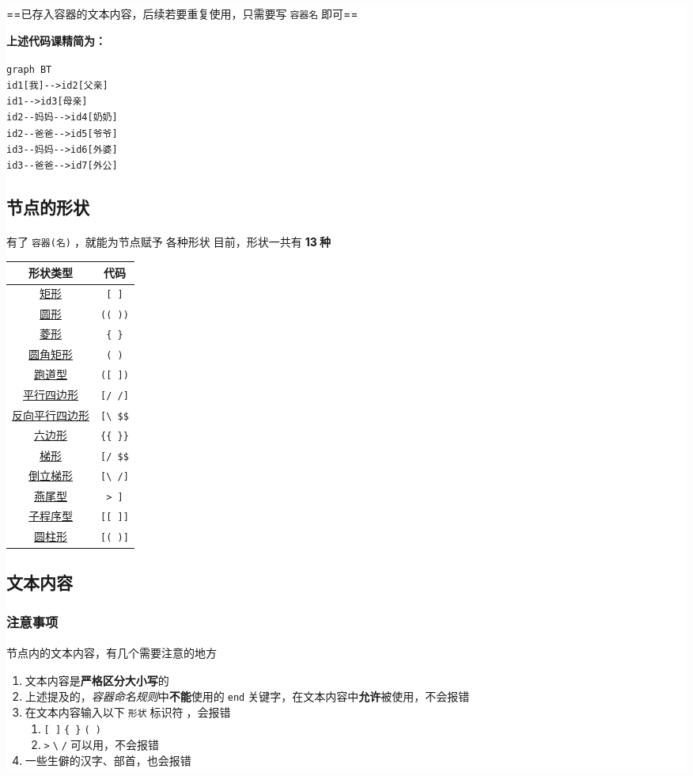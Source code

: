 ==已存入容器的文本内容，后续若要重复使用，只需要写 `容器名` 即可==

**上述代码课精简为：**

```mermaid
graph BT
id1[我]-->id2[父亲] 
id1-->id3[母亲]
id2--妈妈-->id4[奶奶]
id2--爸爸-->id5[爷爷]
id3--妈妈-->id6[外婆] 
id3--爸爸-->id7[外公]
```

## 节点的形状
有了 `容器(名)` ，就能为节点赋予 各种形状
目前，形状一共有 **13 种**

|形状类型|代码|
|:-:|:-:|
|[矩形](https://publish.obsidian.md/csj-obsidian/0+-+Obsidian/Mermaid/Mermaid+%E6%B5%81%E5%9B%BE#2%201%20%E7%9F%A9%E5%BD%A2%20%E9%BB%98%E8%AE%A4)|`[ ]`|
|[圆形](https://publish.obsidian.md/csj-obsidian/0+-+Obsidian/Mermaid/Mermaid+%E6%B5%81%E5%9B%BE#2%202%20%E5%9C%86%E5%BD%A2)|`(( ))`|
|[菱形](https://publish.obsidian.md/csj-obsidian/0+-+Obsidian/Mermaid/Mermaid+%E6%B5%81%E5%9B%BE#2%203%20%E8%8F%B1%E5%BD%A2)|`{ }`|
|[圆角矩形](https://publish.obsidian.md/csj-obsidian/0+-+Obsidian/Mermaid/Mermaid+%E6%B5%81%E5%9B%BE#2%204%20%E5%9C%86%E8%A7%92%E7%9F%A9%E5%BD%A2)|`( )`|
|[跑道型](https://publish.obsidian.md/csj-obsidian/0+-+Obsidian/Mermaid/Mermaid+%E6%B5%81%E5%9B%BE#2%205%20%E8%B7%91%E9%81%93%E5%9E%8B)|`([ ])`|
|[平行四边形](https://publish.obsidian.md/csj-obsidian/0+-+Obsidian/Mermaid/Mermaid+%E6%B5%81%E5%9B%BE#2%206%20%E5%B9%B3%E8%A1%8C%E5%9B%9B%E8%BE%B9%E5%BD%A2)|`[/ /]`|
|[反向平行四边形](https://publish.obsidian.md/csj-obsidian/0+-+Obsidian/Mermaid/Mermaid+%E6%B5%81%E5%9B%BE#2%207%20%E5%8F%8D%E5%90%91%E5%B9%B3%E8%A1%8C%E5%9B%9B%E8%BE%B9%E5%BD%A2)|`[\ $$`|
|[六边形](https://publish.obsidian.md/csj-obsidian/0+-+Obsidian/Mermaid/Mermaid+%E6%B5%81%E5%9B%BE#2%208%20%E5%85%AD%E8%BE%B9%E5%BD%A2)|`{{ }}`|
|[梯形](https://publish.obsidian.md/csj-obsidian/0+-+Obsidian/Mermaid/Mermaid+%E6%B5%81%E5%9B%BE#2%209%20%E6%A2%AF%E5%BD%A2)|`[/ $$`|
|[倒立梯形](https://publish.obsidian.md/csj-obsidian/0+-+Obsidian/Mermaid/Mermaid+%E6%B5%81%E5%9B%BE#2%2010%20%E5%80%92%E7%AB%8B%E6%A2%AF%E5%BD%A2)|`[\ /]`|
|[燕尾型](https://publish.obsidian.md/csj-obsidian/0+-+Obsidian/Mermaid/Mermaid+%E6%B5%81%E5%9B%BE#2%2011%20%E7%87%95%E5%B0%BE%E5%9E%8B)|`> ]`|
|[子程序型](https://publish.obsidian.md/csj-obsidian/0+-+Obsidian/Mermaid/Mermaid+%E6%B5%81%E5%9B%BE#2%2012%20%E5%AD%90%E7%A8%8B%E5%BA%8F%E5%9E%8B%20%E7%BC%96%E7%A8%8B)|`[[ ]]`|
| [圆柱形](https://publish.obsidian.md/csj-obsidian/0+-+Obsidian/Mermaid/Mermaid+%E6%B5%81%E5%9B%BE#2%2013%20%E5%9C%86%E6%9F%B1%E5%BD%A2%20%E7%BC%96%E7%A8%8B) | `[( )]` |

## 文本内容
### 注意事项
节点内的文本内容，有几个需要注意的地方
1. 文本内容是**严格区分大小写**的
2. 上述提及的，*容器命名规则*中**不能**使用的 `end` 关键字，在文本内容中**允许**被使用，不会报错
3. 在文本内容输入以下 `形状` 标识符 ，会报错
	1. `[ ]` `{ }` `( )`
	2. `>` `\` `/` 可以用，不会报错
4. 一些生僻的汉字、部首，也会报错
